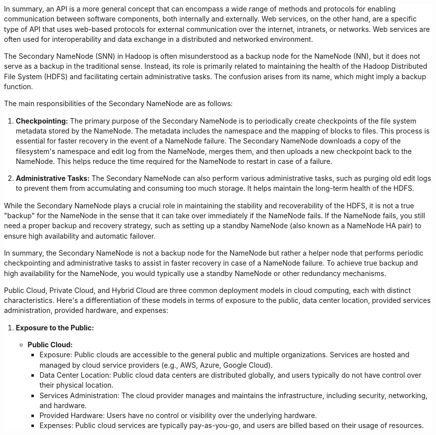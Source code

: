 In summary, an API is a more general concept that can encompass a wide range of methods and protocols for enabling communication between software components, both internally and externally. Web services, on the other hand, are a specific type of API that uses web-based protocols for external communication over the internet, intranets, or networks. Web services are often used for interoperability and data exchange in a distributed and networked environment.





The Secondary NameNode (SNN) in Hadoop is often misunderstood as a backup node for the NameNode (NN), but it does not serve as a backup in the traditional sense. Instead, its role is primarily related to maintaining the health of the Hadoop Distributed File System (HDFS) and facilitating certain administrative tasks. The confusion arises from its name, which might imply a backup function.

The main responsibilities of the Secondary NameNode are as follows:

1. **Checkpointing:** The primary purpose of the Secondary NameNode is to periodically create checkpoints of the file system metadata stored by the NameNode. The metadata includes the namespace and the mapping of blocks to files. This process is essential for faster recovery in the event of a NameNode failure. The Secondary NameNode downloads a copy of the filesystem's namespace and edit log from the NameNode, merges them, and then uploads a new checkpoint back to the NameNode. This helps reduce the time required for the NameNode to restart in case of a failure.

2. **Administrative Tasks:** The Secondary NameNode can also perform various administrative tasks, such as purging old edit logs to prevent them from accumulating and consuming too much storage. It helps maintain the long-term health of the HDFS.

While the Secondary NameNode plays a crucial role in maintaining the stability and recoverability of the HDFS, it is not a true "backup" for the NameNode in the sense that it can take over immediately if the NameNode fails. If the NameNode fails, you still need a proper backup and recovery strategy, such as setting up a standby NameNode (also known as a NameNode HA pair) to ensure high availability and automatic failover.

In summary, the Secondary NameNode is not a backup node for the NameNode but rather a helper node that performs periodic checkpointing and administrative tasks to assist in faster recovery in case of a NameNode failure. To achieve true backup and high availability for the NameNode, you would typically use a standby NameNode or other redundancy mechanisms.





Public Cloud, Private Cloud, and Hybrid Cloud are three common deployment models in cloud computing, each with distinct characteristics. Here's a differentiation of these models in terms of exposure to the public, data center location, provided services administration, provided hardware, and expenses:

1. **Exposure to the Public:**

   - **Public Cloud:**
     - Exposure: Public clouds are accessible to the general public and multiple organizations. Services are hosted and managed by cloud service providers (e.g., AWS, Azure, Google Cloud).
     - Data Center Location: Public cloud data centers are distributed globally, and users typically do not have control over their physical location.
     - Services Administration: The cloud provider manages and maintains the infrastructure, including security, networking, and hardware.
     - Provided Hardware: Users have no control or visibility over the underlying hardware.
     - Expenses: Public cloud services are typically pay-as-you-go, and users are billed based on their usage of resources.
